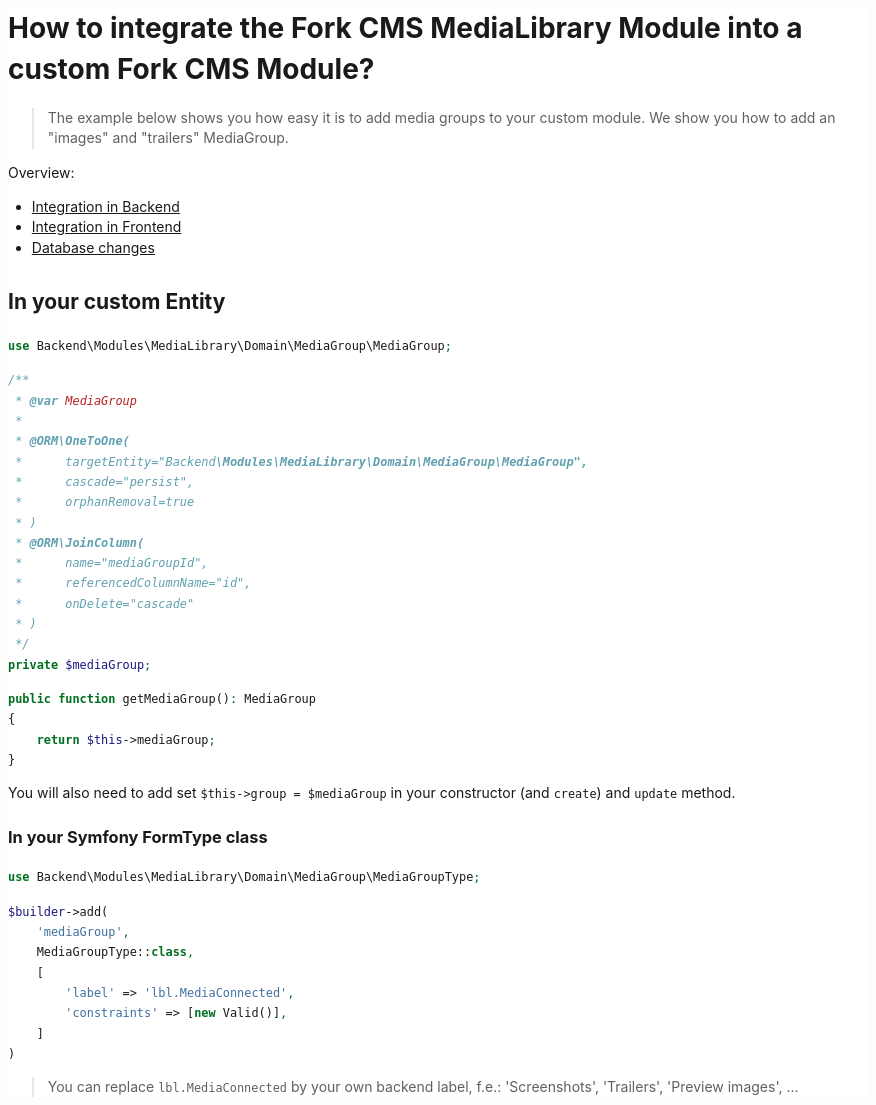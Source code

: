 # How to integrate the Fork CMS MediaLibrary Module into a custom Fork CMS Module?

> The example below shows you how easy it is to add media groups to your custom module. We show you how to add an "images" and "trailers" MediaGroup.

Overview:
* [Integration in Backend](#integration-in-backend)
* [Integration in Frontend](#integration-in-frontend)
* [Database changes](#database-changes)

## In your custom Entity

```php
use Backend\Modules\MediaLibrary\Domain\MediaGroup\MediaGroup;
```

```php
/**
 * @var MediaGroup
 *
 * @ORM\OneToOne(
 *      targetEntity="Backend\Modules\MediaLibrary\Domain\MediaGroup\MediaGroup",
 *      cascade="persist",
 *      orphanRemoval=true
 * )
 * @ORM\JoinColumn(
 *      name="mediaGroupId",
 *      referencedColumnName="id",
 *      onDelete="cascade"
 * )
 */
private $mediaGroup;
```

```php
public function getMediaGroup(): MediaGroup
{
    return $this->mediaGroup;
}
```

You will also need to add set `$this->group = $mediaGroup` in your constructor (and `create`) and `update` method.


### In your Symfony FormType class

```php
use Backend\Modules\MediaLibrary\Domain\MediaGroup\MediaGroupType;
```

```php
$builder->add(
    'mediaGroup',
    MediaGroupType::class,
    [
        'label' => 'lbl.MediaConnected',
        'constraints' => [new Valid()],
    ]
)
```
> You can replace `lbl.MediaConnected` by your own backend label, f.e.: 'Screenshots', 'Trailers', 'Preview images', ...
